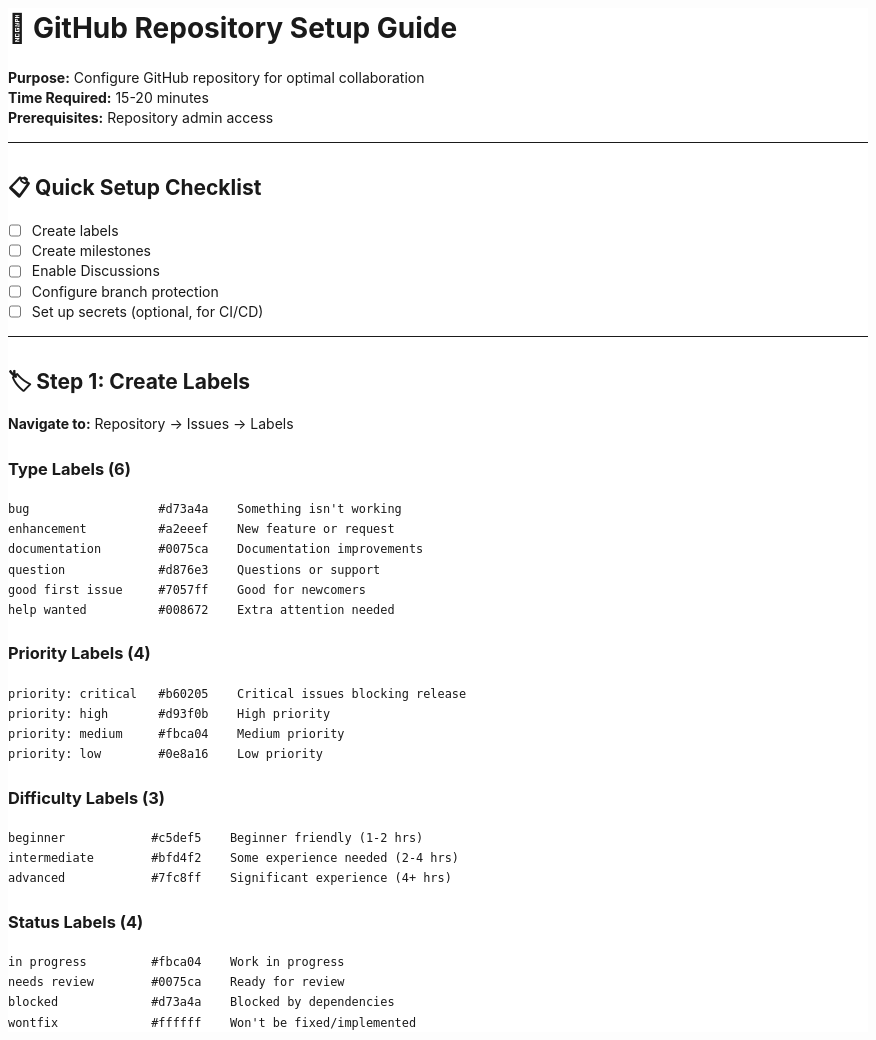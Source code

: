 # 🔧 GitHub Repository Setup Guide

**Purpose:** Configure GitHub repository for optimal collaboration  
**Time Required:** 15-20 minutes  
**Prerequisites:** Repository admin access

---

## 📋 Quick Setup Checklist

- [ ] Create labels
- [ ] Create milestones
- [ ] Enable Discussions
- [ ] Configure branch protection
- [ ] Set up secrets (optional, for CI/CD)

---

## 🏷️ Step 1: Create Labels

**Navigate to:** Repository → Issues → Labels

### Type Labels (6)
```
bug                  #d73a4a    Something isn't working
enhancement          #a2eeef    New feature or request
documentation        #0075ca    Documentation improvements
question             #d876e3    Questions or support
good first issue     #7057ff    Good for newcomers
help wanted          #008672    Extra attention needed
```

### Priority Labels (4)
```
priority: critical   #b60205    Critical issues blocking release
priority: high       #d93f0b    High priority
priority: medium     #fbca04    Medium priority
priority: low        #0e8a16    Low priority
```

### Difficulty Labels (3)
```
beginner            #c5def5    Beginner friendly (1-2 hrs)
intermediate        #bfd4f2    Some experience needed (2-4 hrs)
advanced            #7fc8ff    Significant experience (4+ hrs)
```

### Status Labels (4)
```
in progress         #fbca04    Work in progress
needs review        #0075ca    Ready for review
blocked             #d73a4a    Blocked by dependencies
wontfix             #ffffff    Won't be fixed/implemented
```
